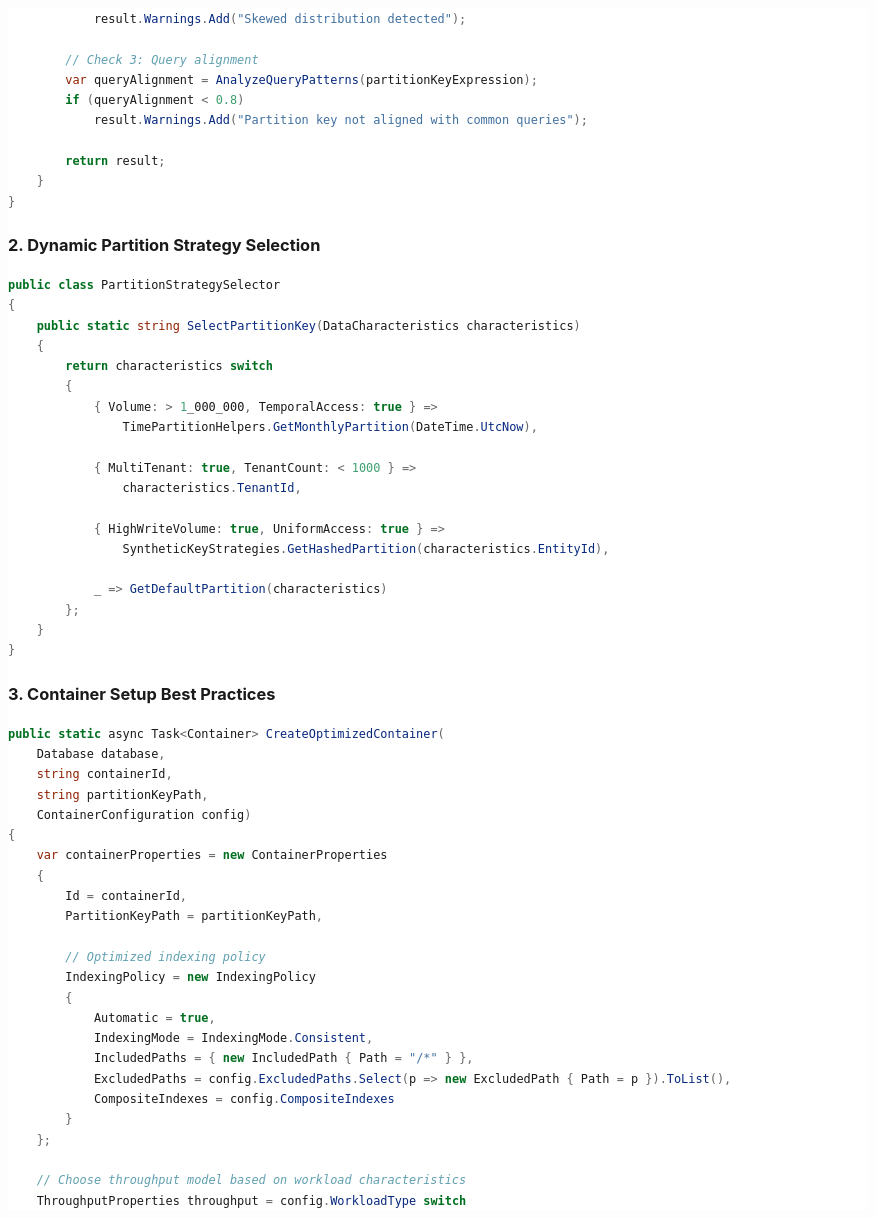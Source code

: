 ```csharp
            result.Warnings.Add("Skewed distribution detected");
        
        // Check 3: Query alignment
        var queryAlignment = AnalyzeQueryPatterns(partitionKeyExpression);
        if (queryAlignment < 0.8)
            result.Warnings.Add("Partition key not aligned with common queries");
        
        return result;
    }
}
```

### 2. **Dynamic Partition Strategy Selection**

```csharp
public class PartitionStrategySelector
{
    public static string SelectPartitionKey(DataCharacteristics characteristics)
    {
        return characteristics switch
        {
            { Volume: > 1_000_000, TemporalAccess: true } => 
                TimePartitionHelpers.GetMonthlyPartition(DateTime.UtcNow),
                
            { MultiTenant: true, TenantCount: < 1000 } => 
                characteristics.TenantId,
                
            { HighWriteVolume: true, UniformAccess: true } => 
                SyntheticKeyStrategies.GetHashedPartition(characteristics.EntityId),
                
            _ => GetDefaultPartition(characteristics)
        };
    }
}
```

### 3. **Container Setup Best Practices**

```csharp
public static async Task<Container> CreateOptimizedContainer(
    Database database, 
    string containerId, 
    string partitionKeyPath,
    ContainerConfiguration config)
{
    var containerProperties = new ContainerProperties
    {
        Id = containerId,
        PartitionKeyPath = partitionKeyPath,
        
        // Optimized indexing policy
        IndexingPolicy = new IndexingPolicy
        {
            Automatic = true,
            IndexingMode = IndexingMode.Consistent,
            IncludedPaths = { new IncludedPath { Path = "/*" } },
            ExcludedPaths = config.ExcludedPaths.Select(p => new ExcludedPath { Path = p }).ToList(),
            CompositeIndexes = config.CompositeIndexes
        }
    };
    
    // Choose throughput model based on workload characteristics
    ThroughputProperties throughput = config.WorkloadType switch
```